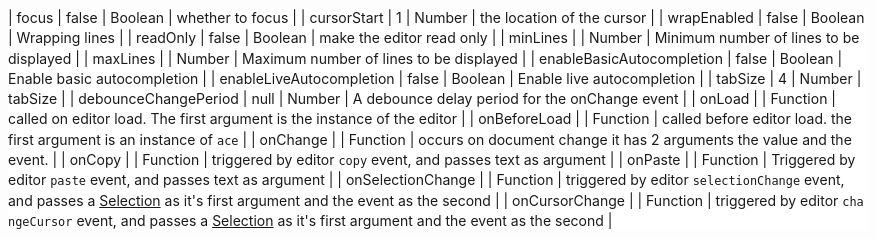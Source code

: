 | focus                     | false          | Boolean  | whether to focus                                                                                                                                                                                                                                                                    |
| cursorStart               | 1              | Number   | the location of the cursor                                                                                                                                                                                                                                                          |
| wrapEnabled               | false          | Boolean  | Wrapping lines                                                                                                                                                                                                                                                                      |
| readOnly                  | false          | Boolean  | make the editor read only                                                                                                                                                                                                                                                           |
| minLines                  |                | Number   | Minimum number of lines to be displayed                                                                                                                                                                                                                                             |
| maxLines                  |                | Number   | Maximum number of lines to be displayed                                                                                                                                                                                                                                             |
| enableBasicAutocompletion | false          | Boolean  | Enable basic autocompletion                                                                                                                                                                                                                                                         |
| enableLiveAutocompletion  | false          | Boolean  | Enable live autocompletion                                                                                                                                                                                                                                                          |
| tabSize                   | 4              | Number   | tabSize                                                                                                                                                                                                                                                                             |
| debounceChangePeriod      | null           | Number   | A debounce delay period for the onChange event                                                                                                                                                                                                                                      |
| onLoad                    |                | Function | called on editor load. The first argument is the instance of the editor                                                                                                                                                                                                             |
| onBeforeLoad              |                | Function | called before editor load. the first argument is an instance of `ace`                                                                                                                                                                                                               |
| onChange                  |                | Function | occurs on document change it has 2 arguments the value and the event.                                                                                                                                                                                                               |
| onCopy                    |                | Function | triggered by editor `copy` event, and passes text as argument                                                                                                                                                                                                                       |
| onPaste                   |                | Function | Triggered by editor `paste` event, and passes text as argument                                                                                                                                                                                                                      |
| onSelectionChange         |                | Function | triggered by editor `selectionChange` event, and passes a [Selection](https://ace.c9.io/#nav=api&api=selection) as it's first argument and the event as the second                                                                                                                  |
| onCursorChange            |                | Function | triggered by editor `changeCursor` event, and passes a [Selection](https://ace.c9.io/#nav=api&api=selection) as it's first argument and the event as the second                                                                                                                     |